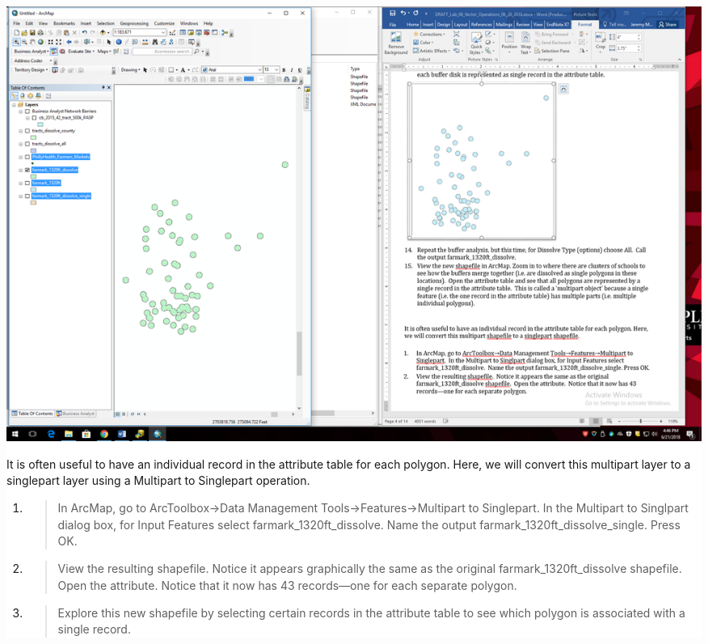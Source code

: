 ![](images/Lab6Fig3.png)

It is often useful to have an individual record in the attribute table
for each polygon. Here, we will convert this multipart layer to a
singlepart layer using a Multipart to Singlepart operation.

1.  > In ArcMap, go to ArcToolbox→Data Management
    > Tools→Features→Multipart to Singlepart. In the Multipart to
    > Singlpart dialog box, for Input Features select
    > farmark\_1320ft\_dissolve. Name the output
    > farmark\_1320ft\_dissolve\_single. Press OK.

2.  > View the resulting shapefile. Notice it appears graphically the
    > same as the original farmark\_1320ft\_dissolve shapefile. Open the
    > attribute. Notice that it now has 43 records—one for each separate
    > polygon.

3.  > Explore this new shapefile by selecting certain records in the
    > attribute table to see which polygon is associated with a single
    > record.
